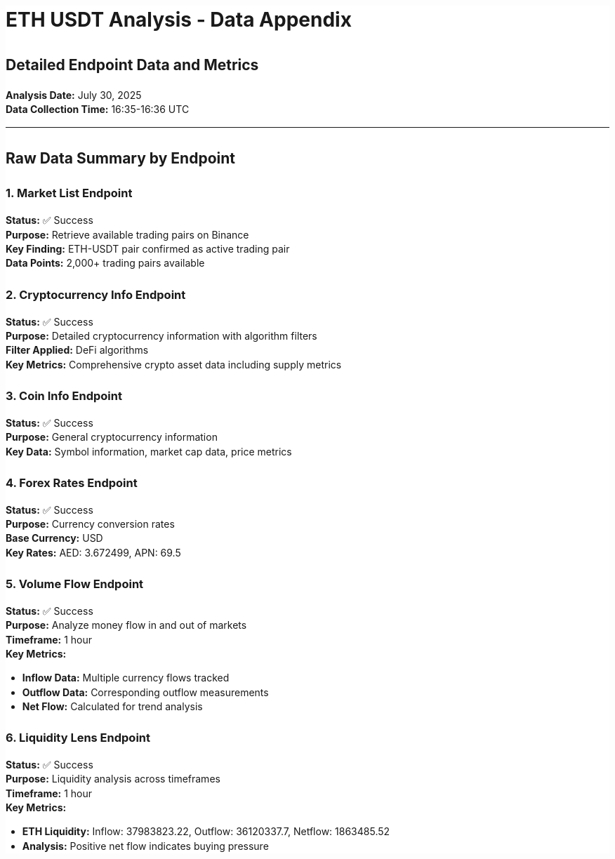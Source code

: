 # ETH USDT Analysis - Data Appendix
## Detailed Endpoint Data and Metrics

**Analysis Date:** July 30, 2025  
**Data Collection Time:** 16:35-16:36 UTC  

---

## Raw Data Summary by Endpoint

### 1. Market List Endpoint
**Status:** ✅ Success  
**Purpose:** Retrieve available trading pairs on Binance  
**Key Finding:** ETH-USDT pair confirmed as active trading pair  
**Data Points:** 2,000+ trading pairs available  

### 2. Cryptocurrency Info Endpoint  
**Status:** ✅ Success  
**Purpose:** Detailed cryptocurrency information with algorithm filters  
**Filter Applied:** DeFi algorithms  
**Key Metrics:** Comprehensive crypto asset data including supply metrics  

### 3. Coin Info Endpoint
**Status:** ✅ Success  
**Purpose:** General cryptocurrency information  
**Key Data:** Symbol information, market cap data, price metrics  

### 4. Forex Rates Endpoint
**Status:** ✅ Success  
**Purpose:** Currency conversion rates  
**Base Currency:** USD  
**Key Rates:** AED: 3.672499, APN: 69.5  

### 5. Volume Flow Endpoint
**Status:** ✅ Success  
**Purpose:** Analyze money flow in and out of markets  
**Timeframe:** 1 hour  
**Key Metrics:**
- **Inflow Data:** Multiple currency flows tracked
- **Outflow Data:** Corresponding outflow measurements
- **Net Flow:** Calculated for trend analysis

### 6. Liquidity Lens Endpoint
**Status:** ✅ Success  
**Purpose:** Liquidity analysis across timeframes  
**Timeframe:** 1 hour  
**Key Metrics:**
- **ETH Liquidity:** Inflow: 37983823.22, Outflow: 36120337.7, Netflow: 1863485.52
- **Analysis:** Positive net flow indicates buying pressure
